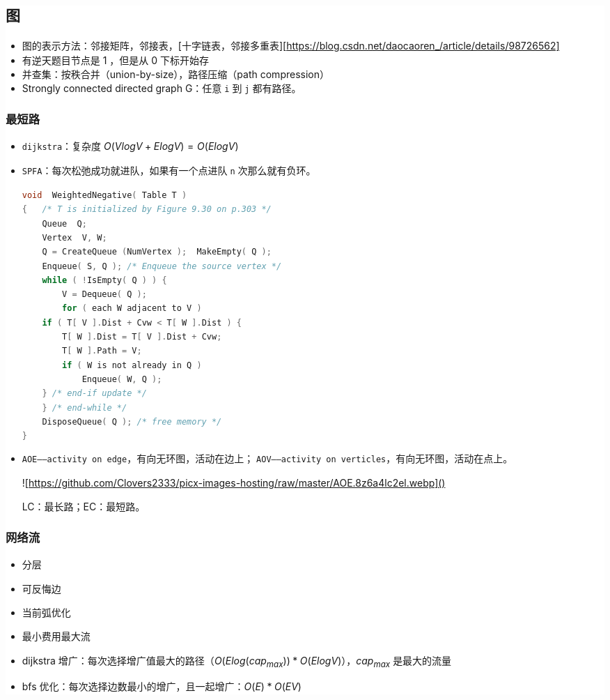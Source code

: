 

## 图

- 图的表示方法：邻接矩阵，邻接表，[十字链表，邻接多重表][https://blog.csdn.net/daocaoren_/article/details/98726562]
- 有逆天题目节点是 1 ，但是从 0 下标开始存
- 并查集：按秩合并（union-by-size），路径压缩（path compression）
- Strongly connected directed graph G：任意 `i` 到 `j` 都有路径。

### 最短路

- `dijkstra`：复杂度 $O(VlogV+ElogV)=O(ElogV)$

- `SPFA`：每次松弛成功就进队，如果有一个点进队 `n` 次那么就有负环。

    ```c
    void  WeightedNegative( Table T )
    {   /* T is initialized by Figure 9.30 on p.303 */
        Queue  Q;
        Vertex  V, W;
        Q = CreateQueue (NumVertex );  MakeEmpty( Q );
        Enqueue( S, Q ); /* Enqueue the source vertex */
        while ( !IsEmpty( Q ) ) {
            V = Dequeue( Q );
            for ( each W adjacent to V )
    	if ( T[ V ].Dist + Cvw < T[ W ].Dist ) {
    	    T[ W ].Dist = T[ V ].Dist + Cvw;
    	    T[ W ].Path = V;
    	    if ( W is not already in Q )
    	        Enqueue( W, Q );
    	} /* end-if update */
        } /* end-while */
        DisposeQueue( Q ); /* free memory */
    }
    ```

- `AOE——activity on edge`，有向无环图，活动在边上； `AOV——activity on verticles`，有向无环图，活动在点上。

    ![https://github.com/Clovers2333/picx-images-hosting/raw/master/AOE.8z6a4lc2el.webp]()

    LC：最长路；EC：最短路。



### 网络流

- 分层

- 可反悔边

- 当前弧优化

- 最小费用最大流

- dijkstra 增广：每次选择增广值最大的路径（$O(Elog(cap_{max}))*O(ElogV)$），$cap_{max}$ 是最大的流量

- bfs 优化：每次选择边数最小的增广，且一起增广：$O(E)*O(EV)$
